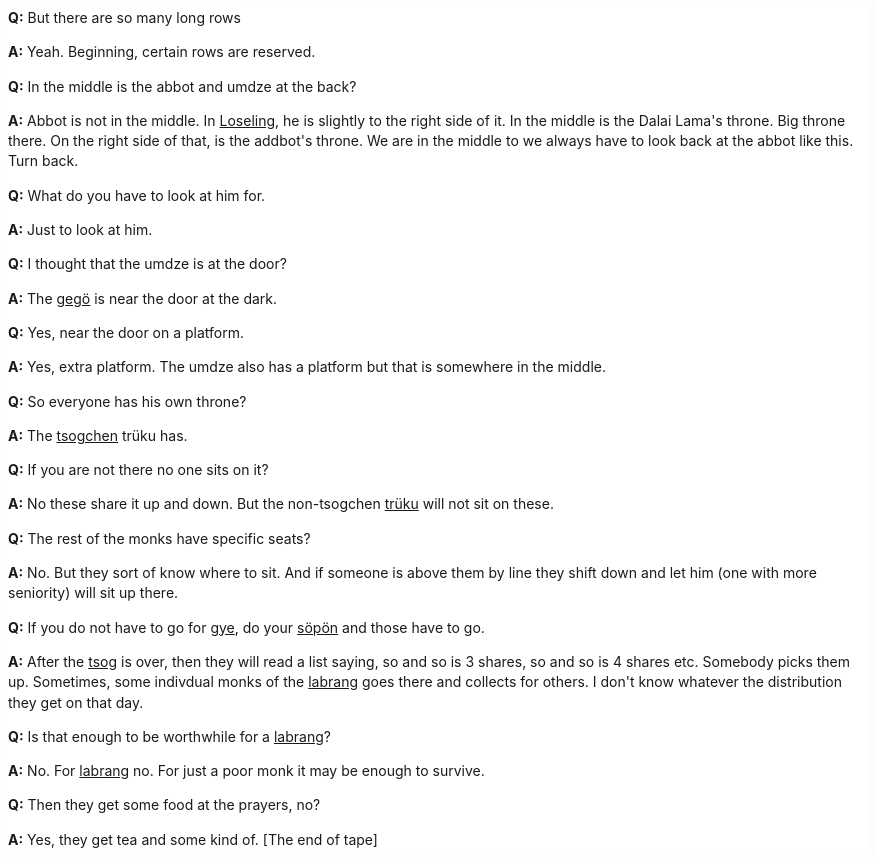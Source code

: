 **Q:**  But there are so many long rows   

**A:**  Yeah. Beginning, certain rows are reserved.   

**Q:**  In the middle is the abbot and umdze at the back?   

**A:**  Abbot is not in the middle. In <a href="#" data-tooltip="[tib. བློ་གསལ་གླིང] One of the main colleges in Drepung Monastery.">Loseling</a>, he is slightly to the right side of it. In the middle is the Dalai Lama's throne. Big throne there. On the right side of that, is the addbot's throne. We are in the middle to we always have to look back at the abbot like this. Turn back.   

**Q:**  What do you have to look at him for.   

**A:**  Just to look at him.   

**Q:**  I thought that the umdze is at the door?   

**A:**  The <a href="#" data-tooltip="[tib. དགེ་སྐོས] The main disciplinary official in a monastic college (tratsang).">gegö</a> is near the door at the dark.   

**Q:**  Yes, near the door on a platform.   

**A:**  Yes, extra platform. The umdze also has a platform but that is somewhere in the middle.   

**Q:**  So everyone has his own throne?   

**A:**  The <a href="#" data-tooltip="[tib. ཚོགས་ཆེན] The main assembly hall of a monastery. The assembly hall for the monastery as a whole.">tsogchen</a> trüku has.   

**Q:**  If you are not there no one sits on it?   

**A:**  No these share it up and down. But the non-tsogchen <a href="#" data-tooltip="[tib. སྤྲུལ་སྐུ] An incarnate lama.">trüku</a> will not sit on these.   

**Q:**  The rest of the monks have specific seats?   

**A:**  No. But they sort of know where to sit. And if someone is above them by line they shift down and let him (one with more seniority) will sit up there.   

**Q:**  If you do not have to go for <a href="#" data-tooltip="[tib. འགྱེ] Alms given to monks.">gye</a>, do your <a href="#" data-tooltip="[tib. གསོལ་དཔོན] A lama or abbot&#x27;s servant.">söpön</a> and those have to go.   

**A:**  After the <a href="#" data-tooltip="[tib. ཚོགས] 1. A prayer assembly meeting in monasteries when all the monks come to an assembly hall and chant prayers together. 2. An offering made of tsamba, butter and dry cheese in the shape of a cone.">tsog</a> is over, then they will read a list saying, so and so is 3 shares, so and so is 4 shares etc. Somebody picks them up. Sometimes, some indivdual monks of the <a href="#" data-tooltip="[tib. བླ་བྲང] 1. The property/wealth owning corporate entity of an incarnate lama. 2. The property/wealth owning corporate entity of the Panchen Lama.">labrang</a> goes there and collects for others. I don't know whatever the distribution they get on that day.   

**Q:**  Is that enough to be worthwhile for a <a href="#" data-tooltip="[tib. བླ་བྲང] 1. The property/wealth owning corporate entity of an incarnate lama. 2. The property/wealth owning corporate entity of the Panchen Lama.">labrang</a>?   

**A:**  No. For <a href="#" data-tooltip="[tib. བླ་བྲང] 1. The property/wealth owning corporate entity of an incarnate lama. 2. The property/wealth owning corporate entity of the Panchen Lama.">labrang</a> no. For just a poor monk it may be enough to survive.   

**Q:**  Then they get some food at the prayers, no?   

**A:**  Yes, they get tea and some kind of. [The end of tape]   

